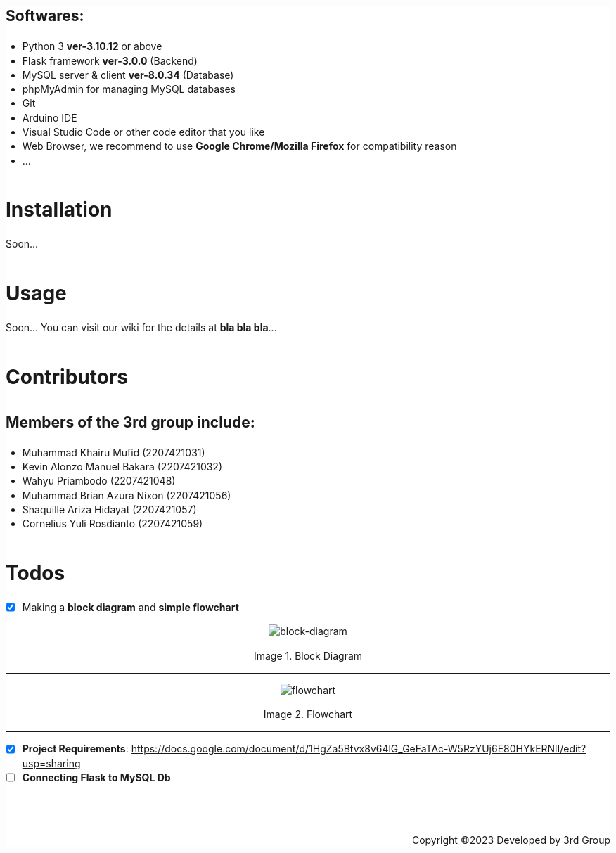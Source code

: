 </ul>

## Softwares:
<ul>
   <li>Python 3 <strong>ver-3.10.12</strong> or above</li>
   <li>Flask framework <strong>ver-3.0.0</strong> (Backend)</li>
   <li>MySQL server & client <strong>ver-8.0.34</strong> (Database)</li>
   <li>phpMyAdmin for managing MySQL databases</li>
   <li>Git</li>
   <li>Arduino IDE</li>
   <li>Visual Studio Code or other code editor that you like</li>
   <li>Web Browser, we recommend to use <strong>Google Chrome/Mozilla Firefox</strong> for compatibility reason</li>
   <li>...</li>
</ul>

# Installation
<p>Soon...</p>

# Usage
<p>Soon... You can visit our wiki for the details at <strong>bla bla bla</strong>...</p>

# Contributors
## Members of the 3rd group include:
<ul>
   <li>Muhammad Khairu Mufid (2207421031)</li>
   <li>Kevin Alonzo Manuel Bakara (2207421032)</li>
   <li>Wahyu Priambodo (2207421048)</li>
   <li>Muhammad Brian Azura Nixon (2207421056)</li>
   <li>Shaquille Ariza Hidayat (2207421057)</li>
   <li>Cornelius Yuli Rosdianto (2207421059)</li>
</ul>

# Todos
- [X] Making a **block diagram** and **simple flowchart**
<div align="center">
   <img src="https://github.com/wahyu-priambodo/RFID-Attendance-System/assets/78311798/6054ecb4-650b-4130-992a-01184a24ad63" alt="block-diagram" width="100%">
   <p>Image 1. Block Diagram</p>
   <hr>
   <img src="https://github.com/wahyu-priambodo/RFID-Attendance-System/assets/78311798/685e0448-2d1e-4595-af2a-1fb64be1ed16" alt="flowchart" width="30%">
   <p>Image 2. Flowchart</p>
</div>
<hr>

- [X] **Project Requirements**: https://docs.google.com/document/d/1HgZa5Btvx8v64lG_GeFaTAc-W5RzYUj6E80HYkERNlI/edit?usp=sharing
- [ ] **Connecting Flask to MySQL Db**

<br><br>

<footer>
   <p align="right">Copyright &copy;2023 Developed by 3rd Group</p>
</footer>
